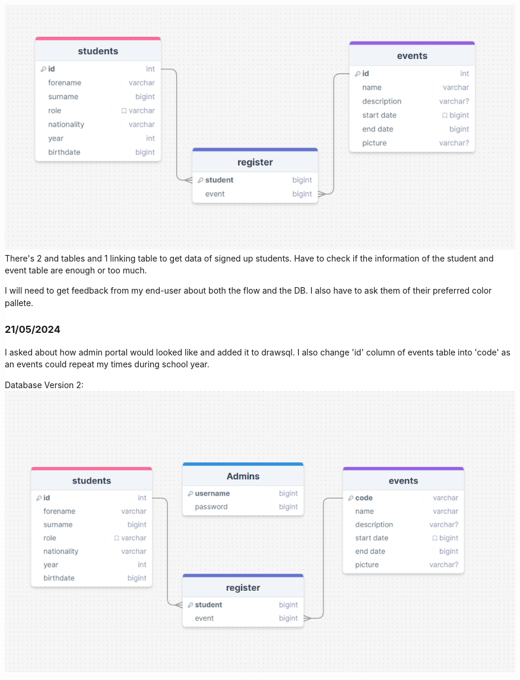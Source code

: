 ![Design Database V.1](images/db1.png)
There's 2 and tables and 1 linking table to get data of signed up students. Have to check if the information of the student and event table are enough or too much.

I will need to get feedback from my end-user about both the flow and the DB. I also have to ask them of their preferred color pallete.

### 21/05/2024

I asked about how admin portal would looked like and added it to drawsql. I also change 'id' column of events table into 'code' as an events could repeat my times during school year. 

Database Version 2:
![Design Database V.2](images/db2.png)
